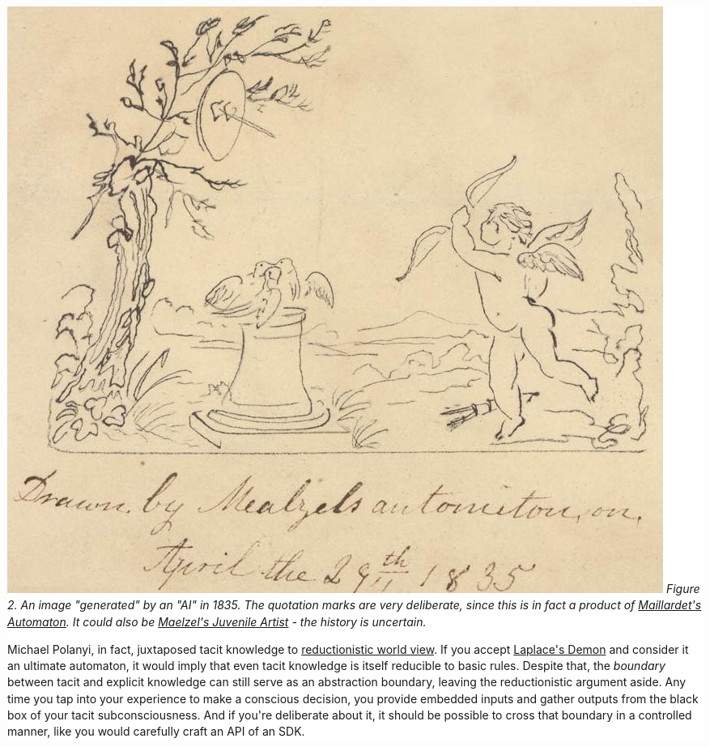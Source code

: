 ![An intricate drawing of a small angel boy, shooting a bow, with a tree and a fountain in the background.](./images/automaton-generated-image.png)
_Figure 2. An image "generated" by an "AI" in 1835. The quotation marks are very deliberate, since this is in fact a product of [Maillardet's Automaton](https://science.howstuffworks.com/maillardets-automaton.htm). It could also be [Maelzel's Juvenile Artist](https://en.wikipedia.org/wiki/Maillardet%27s_automaton#Maelzel's_Juvenile_Artist) - the history is uncertain._

Michael Polanyi, in fact, juxtaposed tacit knowledge to [reductionistic world view](https://www.science.org/doi/abs/10.1126/science.160.3834.1308). If you accept [Laplace's Demon](https://en.wikipedia.org/wiki/Laplace%27s_demon) and consider it an ultimate automaton, it would imply that even tacit knowledge is itself reducible to basic rules. Despite that, the _boundary_ between tacit and explicit knowledge can still serve as an abstraction boundary, leaving the reductionistic argument aside. Any time you tap into your experience to make a conscious decision, you provide embedded inputs and gather outputs from the black box of your tacit subconsciousness. And if you're deliberate about it, it should be possible to cross that boundary in a controlled manner, like you would carefully craft an API of an SDK.
